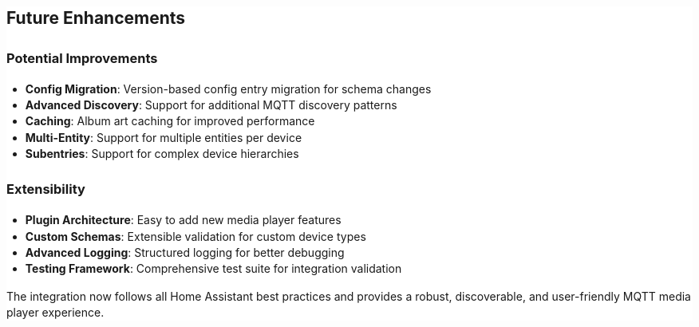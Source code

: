 ## Future Enhancements

### Potential Improvements
- **Config Migration**: Version-based config entry migration for schema changes
- **Advanced Discovery**: Support for additional MQTT discovery patterns
- **Caching**: Album art caching for improved performance
- **Multi-Entity**: Support for multiple entities per device
- **Subentries**: Support for complex device hierarchies

### Extensibility
- **Plugin Architecture**: Easy to add new media player features
- **Custom Schemas**: Extensible validation for custom device types
- **Advanced Logging**: Structured logging for better debugging
- **Testing Framework**: Comprehensive test suite for integration validation

The integration now follows all Home Assistant best practices and provides a robust, discoverable, and user-friendly MQTT media player experience.
